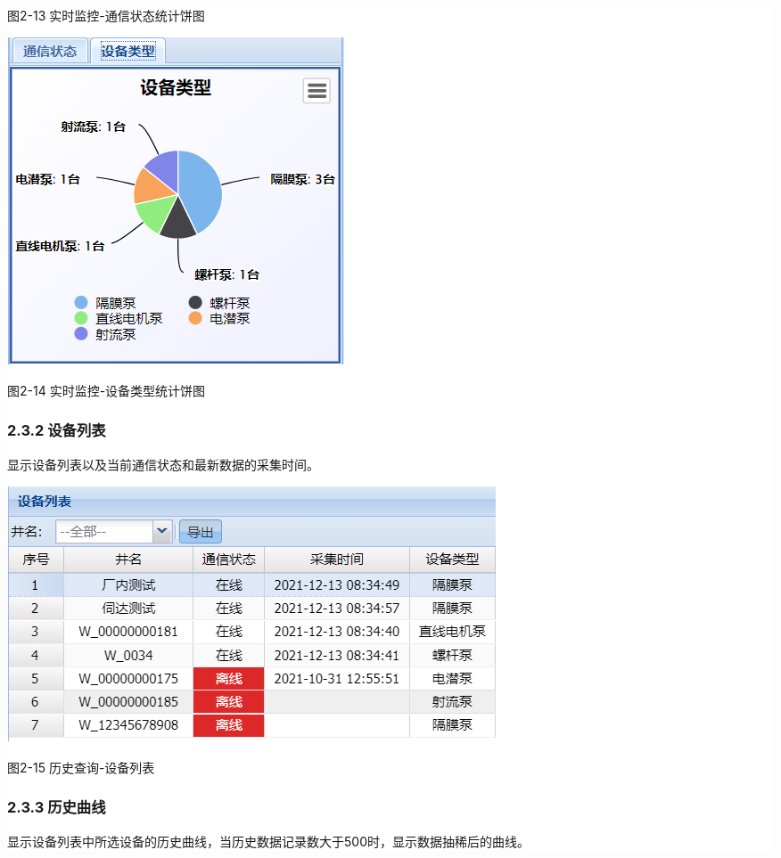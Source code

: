 图2-13 实时监控-通信状态统计饼图

![](../images/helpdoc/PNG/7bf0f794a0a7754d456fae62ce1ba92b.png)

图2-14 实时监控-设备类型统计饼图

### <h3><a name="2.3.2设备列表"></a>2.3.2 设备列表</h3>

显示设备列表以及当前通信状态和最新数据的采集时间。

![](../images/helpdoc/PNG/cdb5cd3a1947835a433b0747c3237a50.png)

图2-15 历史查询-设备列表

### <h3><a name="2.3.3历史曲线"></a>2.3.3 历史曲线</h3>

显示设备列表中所选设备的历史曲线，当历史数据记录数大于500时，显示数据抽稀后的曲线。
